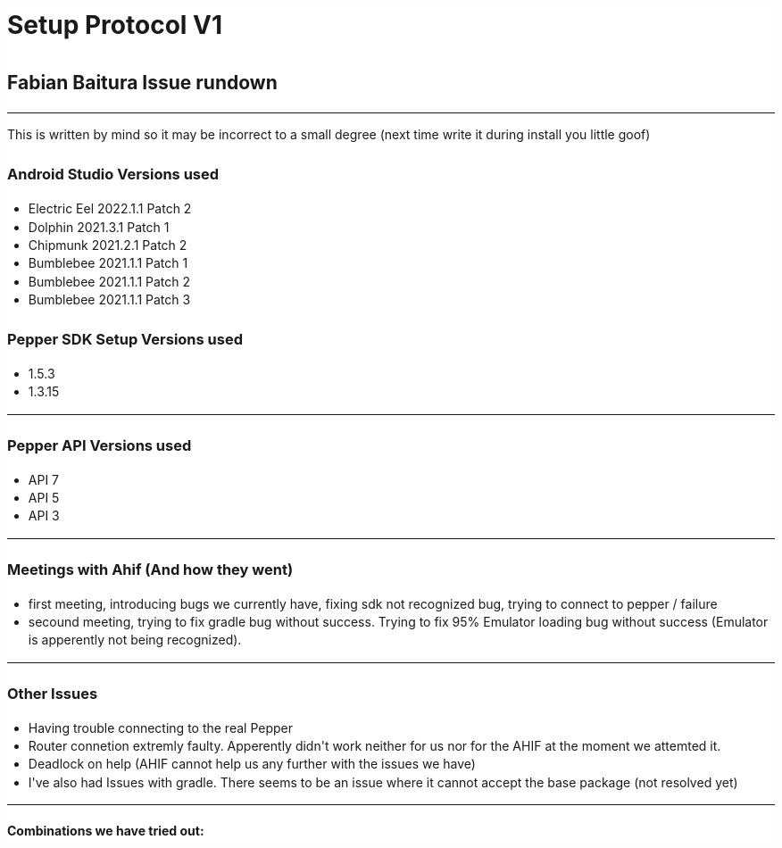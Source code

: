 # Setup Protocol V1

## Fabian Baitura Issue rundown

---

This is written by mind so it may be incorrect to a small degree (next time write it during install you little goof)

### Android Studio Versions used

* Electric Eel 2022.1.1 Patch 2
* Dolphin 2021.3.1 Patch 1
* Chipmunk 2021.2.1 Patch 2
* Bumblebee 2021.1.1 Patch 1
* Bumblebee 2021.1.1 Patch 2
* Bumblebee 2021.1.1 Patch 3

### Pepper SDK Setup Versions used

* 1.5.3
* 1.3.15

---

### Pepper API Versions used

* API 7
* API 5
* API 3

---

### Meetings with Ahif (And how they went)
* first meeting, introducing bugs we currently have, fixing sdk not recognized bug, trying to connect to pepper / failure
* secound meeting, trying to fix gradle bug without success. Trying to fix 95% Emulator loading bug without success (Emulator is apperently not being recognized).

---

### Other Issues

* Having trouble connecting to the real Pepper
* Router connetion extremly faulty. Apperently didn't work neither for us nor for the AHIF at the moment we attemted it.
* Deadlock on help (AHIF cannot help us any further with the issues we have)
* I've also had Issues with gradle. There seems to be an issue where it cannot accept the base package (not resolved yet)

---
#### Combinations we have tried out:
